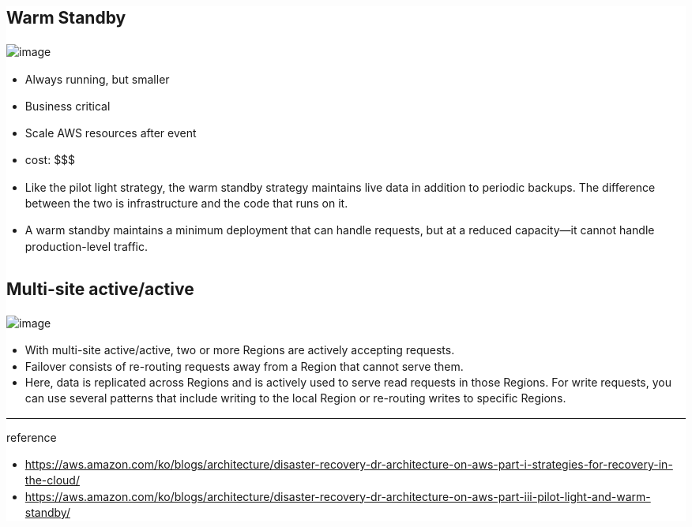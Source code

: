 ## Warm Standby

<img width="748" alt="image" src="https://github.com/rlaisqls/rlaisqls/assets/81006587/24ab88d8-88f0-45be-9b6b-3a102d0af317">

- Always running, but smaller
- Business critical
- Scale AWS resources after event
- cost: $$$

- Like the pilot light strategy, the warm standby strategy maintains live data in addition to periodic backups. The difference between the two is infrastructure and the code that runs on it.
-  A warm standby maintains a minimum deployment that can handle requests, but at a reduced capacity—it cannot handle production-level traffic. 

## Multi-site active/active

<img width="762" alt="image" src="https://github.com/rlaisqls/rlaisqls/assets/81006587/17750286-da68-46cf-9257-b2819be5f474">

- With multi-site active/active, two or more Regions are actively accepting requests.
- Failover consists of re-routing requests away from a Region that cannot serve them.
- Here, data is replicated across Regions and is actively used to serve read requests in those Regions. For write requests, you can use several patterns that include writing to the local Region or re-routing writes to specific Regions. 

---
reference
- https://aws.amazon.com/ko/blogs/architecture/disaster-recovery-dr-architecture-on-aws-part-i-strategies-for-recovery-in-the-cloud/
- https://aws.amazon.com/ko/blogs/architecture/disaster-recovery-dr-architecture-on-aws-part-iii-pilot-light-and-warm-standby/